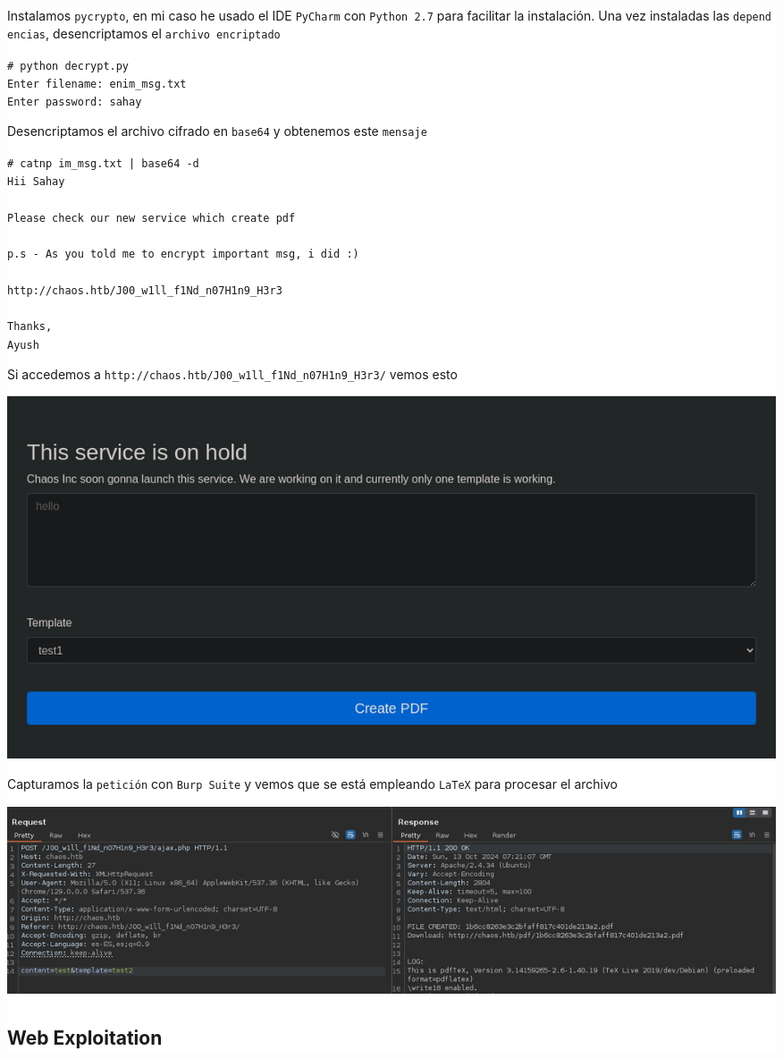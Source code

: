 Instalamos `pycrypto`, en mi caso he usado el IDE `PyCharm` con `Python 2.7` para facilitar la instalación. Una vez instaladas las `dependencias`, desencriptamos el `archivo encriptado`

```
# python decrypt.py
Enter filename: enim_msg.txt
Enter password: sahay
```

Desencriptamos el archivo cifrado en `base64` y obtenemos este `mensaje`

```
# catnp im_msg.txt | base64 -d
Hii Sahay

Please check our new service which create pdf

p.s - As you told me to encrypt important msg, i did :)

http://chaos.htb/J00_w1ll_f1Nd_n07H1n9_H3r3

Thanks,
Ayush
```

Si accedemos a `http://chaos.htb/J00_w1ll_f1Nd_n07H1n9_H3r3/` vemos esto

![](/assets/img/Chaos/image_18.png)

Capturamos la `petición` con `Burp Suite` y vemos que se está empleando `LaTeX` para procesar el archivo

![](/assets/img/Chaos/image_19.png)
## Web Exploitation

